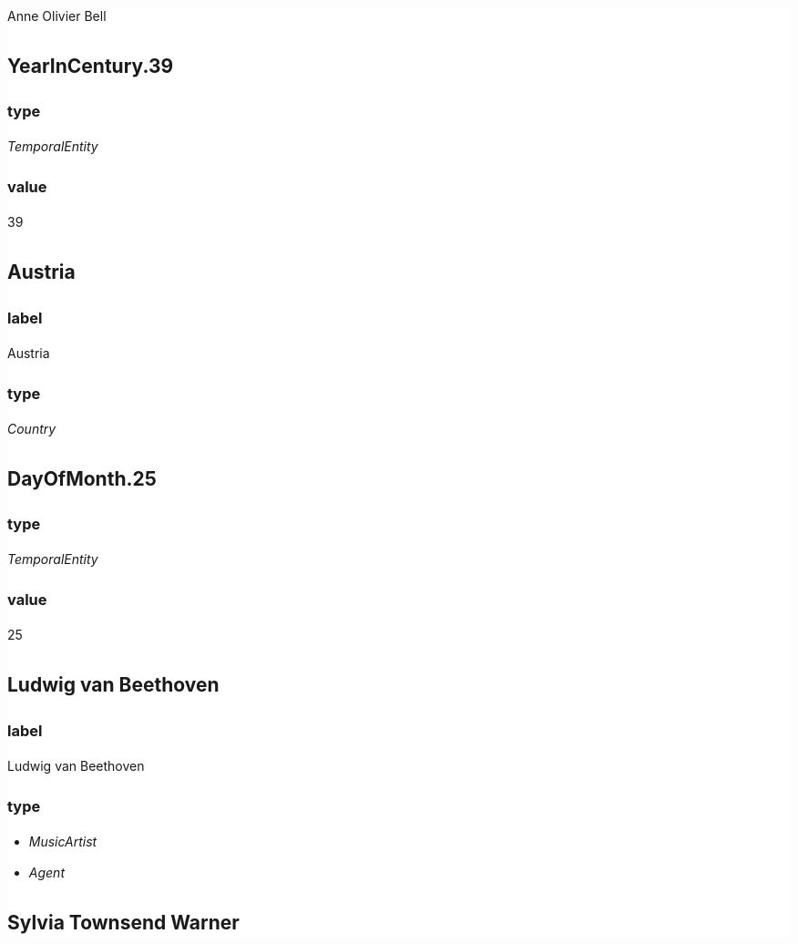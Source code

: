 
Anne Olivier Bell

## YearInCentury.39

### type


*TemporalEntity*

### value


39

## Austria

### label


Austria

### type


*Country*

## DayOfMonth.25

### type


*TemporalEntity*

### value


25

## Ludwig van Beethoven

### label


Ludwig van Beethoven

### type

 - *MusicArtist*

 - *Agent*

## Sylvia Townsend Warner
